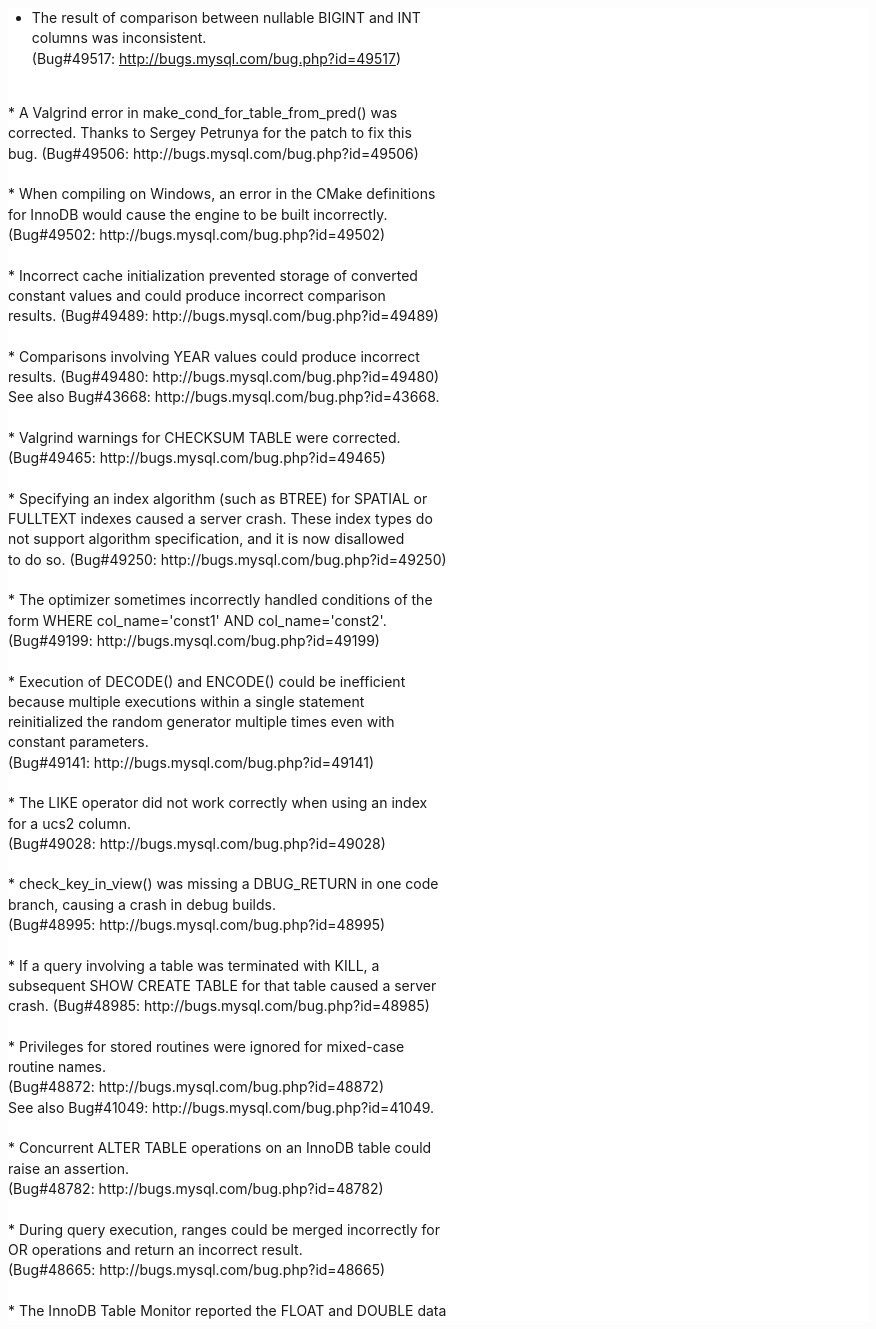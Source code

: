   * The result of comparison between nullable BIGINT and INT<br>
    columns was inconsistent.<br>
    (Bug#49517: http://bugs.mysql.com/bug.php?id=49517)<br>
<br>
  * A Valgrind error in make_cond_for_table_from_pred() was<br>
    corrected. Thanks to Sergey Petrunya for the patch to fix this<br>
    bug. (Bug#49506: http://bugs.mysql.com/bug.php?id=49506)<br>
<br>
  * When compiling on Windows, an error in the CMake definitions<br>
    for InnoDB would cause the engine to be built incorrectly.<br>
    (Bug#49502: http://bugs.mysql.com/bug.php?id=49502)<br>
<br>
  * Incorrect cache initialization prevented storage of converted<br>
    constant values and could produce incorrect comparison<br>
    results. (Bug#49489: http://bugs.mysql.com/bug.php?id=49489)<br>
<br>
  * Comparisons involving YEAR values could produce incorrect<br>
    results. (Bug#49480: http://bugs.mysql.com/bug.php?id=49480)<br>
    See also Bug#43668: http://bugs.mysql.com/bug.php?id=43668.<br>
<br>
  * Valgrind warnings for CHECKSUM TABLE were corrected.<br>
    (Bug#49465: http://bugs.mysql.com/bug.php?id=49465)<br>
<br>
  * Specifying an index algorithm (such as BTREE) for SPATIAL or<br>
    FULLTEXT indexes caused a server crash. These index types do<br>
    not support algorithm specification, and it is now disallowed<br>
    to do so. (Bug#49250: http://bugs.mysql.com/bug.php?id=49250)<br>
<br>
  * The optimizer sometimes incorrectly handled conditions of the<br>
    form WHERE col_name='const1' AND col_name='const2'.<br>
    (Bug#49199: http://bugs.mysql.com/bug.php?id=49199)<br>
<br>
  * Execution of DECODE() and ENCODE() could be inefficient<br>
    because multiple executions within a single statement<br>
    reinitialized the random generator multiple times even with<br>
    constant parameters.<br>
    (Bug#49141: http://bugs.mysql.com/bug.php?id=49141)<br>
<br>
  * The LIKE operator did not work correctly when using an index<br>
    for a ucs2 column.<br>
    (Bug#49028: http://bugs.mysql.com/bug.php?id=49028)<br>
<br>
  * check_key_in_view() was missing a DBUG_RETURN in one code<br>
    branch, causing a crash in debug builds.<br>
    (Bug#48995: http://bugs.mysql.com/bug.php?id=48995)<br>
<br>
  * If a query involving a table was terminated with KILL, a<br>
    subsequent SHOW CREATE TABLE for that table caused a server<br>
    crash. (Bug#48985: http://bugs.mysql.com/bug.php?id=48985)<br>
<br>
  * Privileges for stored routines were ignored for mixed-case<br>
    routine names.<br>
    (Bug#48872: http://bugs.mysql.com/bug.php?id=48872)<br>
    See also Bug#41049: http://bugs.mysql.com/bug.php?id=41049.<br>
<br>
  * Concurrent ALTER TABLE operations on an InnoDB table could<br>
    raise an assertion.<br>
    (Bug#48782: http://bugs.mysql.com/bug.php?id=48782)<br>
<br>
  * During query execution, ranges could be merged incorrectly for<br>
    OR operations and return an incorrect result.<br>
    (Bug#48665: http://bugs.mysql.com/bug.php?id=48665)<br>
<br>
  * The InnoDB Table Monitor reported the FLOAT and DOUBLE data<br>